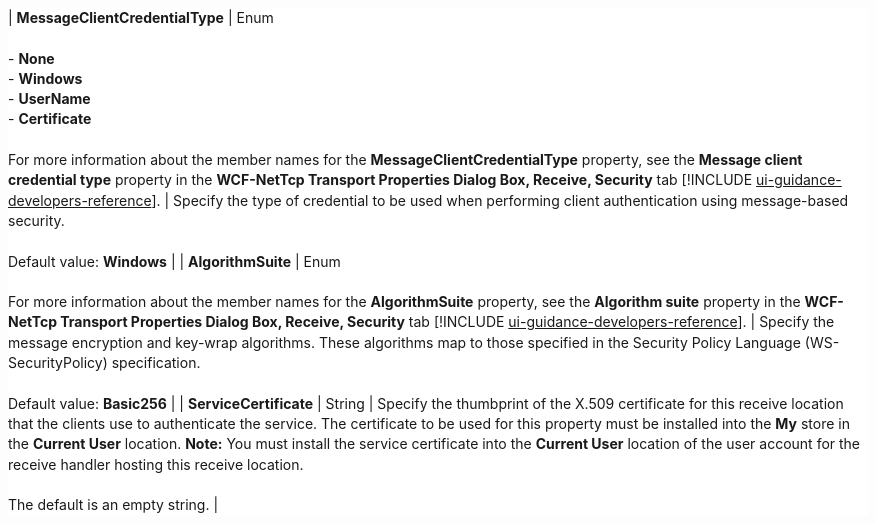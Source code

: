 |  <strong>MessageClientCredentialType</strong>   |                                                                                                                                                                                                                                                                     Enum<br /><br /> -   <strong>None</strong><br />-   <strong>Windows</strong><br />-   <strong>UserName</strong><br />-   <strong>Certificate</strong><br /><br /> For more information about the member names for the <strong>MessageClientCredentialType</strong> property, see the <strong>Message client credential type</strong> property in the <strong>WCF-NetTcp Transport Properties Dialog Box, Receive, Security</strong> tab [!INCLUDE [ui-guidance-developers-reference](../includes/ui-guidance-developers-reference.md)].                                                                                                                                                                                                                                                                     |                                                                                                                                                                                                                                                                                                     Specify the type of credential to be used when performing client authentication using message-based security.<br /><br /> Default value: <strong>Windows</strong>                                                                                                                                                                                                                                                                                                     |
|         <strong>AlgorithmSuite</strong>         |                                                                                                                                                                                                                                                                                                                                                           Enum<br /><br /> For more information about the member names for the <strong>AlgorithmSuite</strong> property, see the <strong>Algorithm suite</strong> property in the <strong>WCF-NetTcp Transport Properties Dialog Box, Receive, Security</strong> tab [!INCLUDE [ui-guidance-developers-reference](../includes/ui-guidance-developers-reference.md)].                                                                                                                                                                                                                                                                                                                                                            |                                                                                                                                                                                                                                                                          Specify the message encryption and key-wrap algorithms. These algorithms map to those specified in the Security Policy Language (WS-SecurityPolicy) specification.<br /><br /> Default value: <strong>Basic256</strong>                                                                                                                                                                                                                                                                          |
|       <strong>ServiceCertificate</strong>       |                                                                                                                                                                                                                                                                                                                                                                                                                                                                                                                                     String                                                                                                                                                                                                                                                                                                                                                                                                                                                                                                                                      |                                                                                                                           Specify the thumbprint of the X.509 certificate for this receive location that the clients use to authenticate the service. The certificate to be used for this property must be installed into the <strong>My</strong> store in the <strong>Current User</strong> location. <strong>Note:</strong>  You must install the service certificate into the <strong>Current User</strong> location of the user account for the receive handler hosting this receive location. <br /><br /> The default is an empty string.                                                                                                                           |